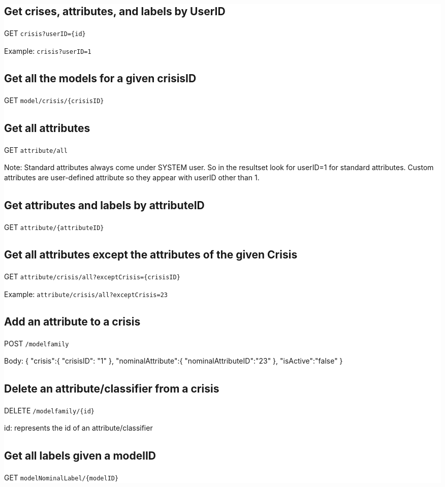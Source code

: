## Get crises, attributes, and labels by UserID 

GET `crisis?userID={id}`

Example: `crisis?userID=1`
	
## Get all the models for a given crisisID

GET `model/crisis/{crisisID}`

## Get all attributes

GET `attribute/all`

Note: 
Standard attributes always come under SYSTEM user. So in the resultset look for userID=1 for standard
attributes. Custom attributes are user-defined attribute so they appear with userID other than 1.

## Get attributes and labels by attributeID

GET `attribute/{attributeID}`

## Get all attributes except the attributes of the given Crisis
GET `attribute/crisis/all?exceptCrisis={crisisID}`

Example: `attribute/crisis/all?exceptCrisis=23`

## Add an attribute to a crisis

POST `/modelfamily`

Body:
    {
    "crisis":{
    "crisisID": "1"
    },
    "nominalAttribute":{
    "nominalAttributeID":"23"
    },
    "isActive":"false"
    }

## Delete an attribute/classifier from a crisis

DELETE `/modelfamily/{id}`

id: represents the id of an attribute/classifier

## Get all labels given a modelID
GET `modelNominalLabel/{modelID}`
